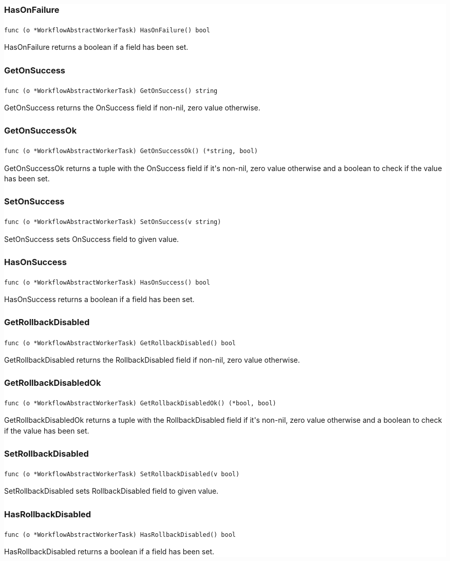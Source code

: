 ### HasOnFailure

`func (o *WorkflowAbstractWorkerTask) HasOnFailure() bool`

HasOnFailure returns a boolean if a field has been set.

### GetOnSuccess

`func (o *WorkflowAbstractWorkerTask) GetOnSuccess() string`

GetOnSuccess returns the OnSuccess field if non-nil, zero value otherwise.

### GetOnSuccessOk

`func (o *WorkflowAbstractWorkerTask) GetOnSuccessOk() (*string, bool)`

GetOnSuccessOk returns a tuple with the OnSuccess field if it's non-nil, zero value otherwise
and a boolean to check if the value has been set.

### SetOnSuccess

`func (o *WorkflowAbstractWorkerTask) SetOnSuccess(v string)`

SetOnSuccess sets OnSuccess field to given value.

### HasOnSuccess

`func (o *WorkflowAbstractWorkerTask) HasOnSuccess() bool`

HasOnSuccess returns a boolean if a field has been set.

### GetRollbackDisabled

`func (o *WorkflowAbstractWorkerTask) GetRollbackDisabled() bool`

GetRollbackDisabled returns the RollbackDisabled field if non-nil, zero value otherwise.

### GetRollbackDisabledOk

`func (o *WorkflowAbstractWorkerTask) GetRollbackDisabledOk() (*bool, bool)`

GetRollbackDisabledOk returns a tuple with the RollbackDisabled field if it's non-nil, zero value otherwise
and a boolean to check if the value has been set.

### SetRollbackDisabled

`func (o *WorkflowAbstractWorkerTask) SetRollbackDisabled(v bool)`

SetRollbackDisabled sets RollbackDisabled field to given value.

### HasRollbackDisabled

`func (o *WorkflowAbstractWorkerTask) HasRollbackDisabled() bool`

HasRollbackDisabled returns a boolean if a field has been set.
